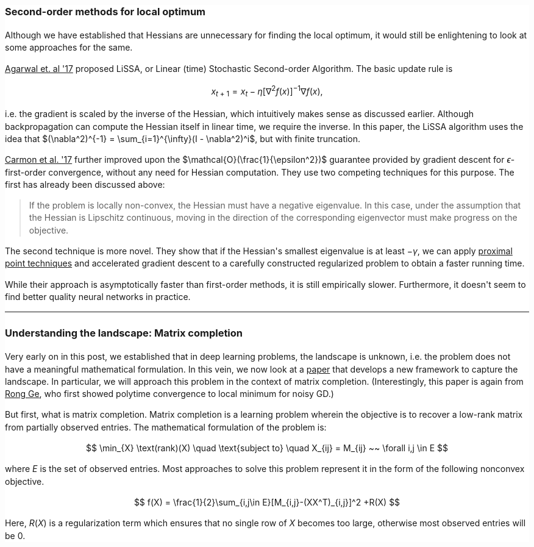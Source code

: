 ### Second-order methods for local optimum

Although we have established that Hessians are unnecessary for finding the local optimum, it would still be enlightening to look at some approaches for the same.

[Agarwal et. al '17](https://arxiv.org/pdf/1602.03943.pdf) proposed LiSSA, or Linear (time) Stochastic Second-order Algorithm. The basic update rule is

$$ x_{t+1} = x_t - \eta [\nabla^2 f(x)]^{-1}\nabla f(x), $$

i.e. the gradient is scaled by the inverse of the Hessian, which intuitively makes sense as discussed earlier. Although backpropagation can compute the Hessian itself in linear time, we require the inverse. In this paper, the LiSSA algorithm uses the idea that $(\nabla^2)^{-1} = \sum_{i=1}^{\infty}(I - \nabla^2)^i$, but with finite truncation.

[Carmon et al. '17](https://arxiv.org/pdf/1611.00756.pdf) further improved upon the $\mathcal{O}(\frac{1}{\epsilon^2})$ guarantee provided by gradient descent for $\epsilon$-first-order convergence, without any need for Hessian computation. They use two competing techniques for this purpose. The first has already been discussed above: 

> If the problem is locally non-convex, the Hessian must have a negative eigenvalue. In this case, under the assumption that the Hessian is Lipschitz continuous, moving in the direction of the corresponding eigenvector must make progress on the objective.

The second technique is more novel. They show that if the Hessian's smallest eigenvalue is at least $-\gamma$, we can apply [proximal point techniques](https://web.stanford.edu/~boyd/papers/pdf/prox_algs.pdf) and accelerated gradient descent to a carefully constructed regularized problem to obtain a faster running time.

While their approach is asymptotically faster than first-order methods, it is still empirically slower. Furthermore, it doesn't seem to find better quality neural networks in practice. 

***

### Understanding the landscape: Matrix completion

Very early on in this post, we established that in deep learning problems, the landscape is unknown, i.e. the problem does not have a meaningful mathematical formulation. In this vein, we now look at a [paper](https://arxiv.org/pdf/1704.00708.pdf) that develops a new framework to capture the landscape. In particular, we will approach this problem in the context of matrix completion. (Interestingly, this paper is again from [Rong Ge](https://users.cs.duke.edu/~rongge/index.html), who first showed polytime convergence to local minimum for noisy GD.)

But first, what is matrix completion. Matrix completion is a learning problem wherein the objective is to recover a low-rank matrix from partially observed entries. The mathematical formulation of the problem is:

$$ \min_{X} \text(rank)(X) \quad \text{subject to} \quad X_{ij} = M_{ij} ~~ \forall i,j \in E $$

where $E$ is the set of observed entries. Most approaches to solve this problem represent it in the form of the following nonconvex objective.

$$ f(X) = \frac{1}{2}\sum_{i,j\in E}[M_{i,j}-(XX^T)_{i,j}]^2 +R(X) $$

Here, $R(X)$ is a regularization term which ensures that no single row of $X$ becomes too large, otherwise most observed entries will be 0.
